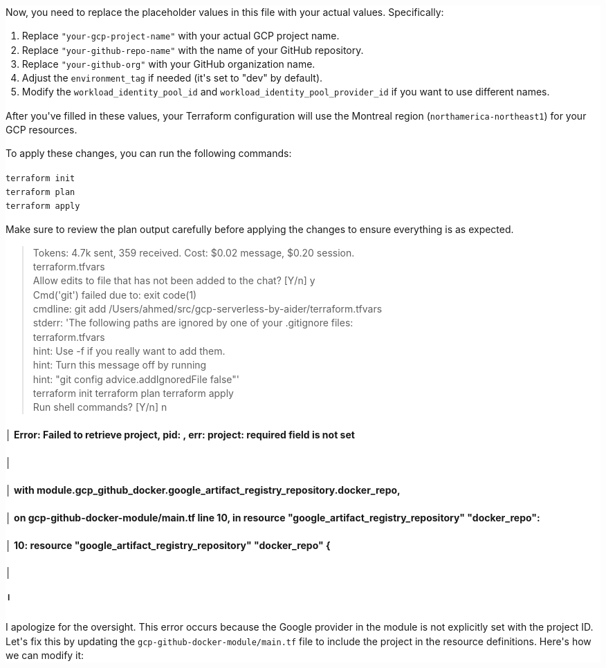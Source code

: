 Now, you need to replace the placeholder values in this file with your actual values. Specifically:

1. Replace `"your-gcp-project-name"` with your actual GCP project name.
2. Replace `"your-github-repo-name"` with the name of your GitHub repository.
3. Replace `"your-github-org"` with your GitHub organization name.
4. Adjust the `environment_tag` if needed (it's set to "dev" by default).
5. Modify the `workload_identity_pool_id` and `workload_identity_pool_provider_id` if you want to use different names.

After you've filled in these values, your Terraform configuration will use the Montreal region (`northamerica-northeast1`) for your GCP resources.

To apply these changes, you can run the following commands:

```bash
terraform init
terraform plan
terraform apply
```

Make sure to review the plan output carefully before applying the changes to ensure everything is as expected.

> Tokens: 4.7k sent, 359 received. Cost: $0.02 message, $0.20 session.  
> terraform.tfvars  
> Allow edits to file that has not been added to the chat? [Y/n] y  
> Cmd('git') failed due to: exit code(1)  
> cmdline: git add /Users/ahmed/src/gcp-serverless-by-aider/terraform.tfvars  
> stderr: 'The following paths are ignored by one of your .gitignore files:  
> terraform.tfvars  
> hint: Use -f if you really want to add them.  
> hint: Turn this message off by running  
> hint: "git config advice.addIgnoredFile false"'  
> terraform init 
terraform plan 
terraform apply  
> Run shell commands? [Y/n] n  

#### │ Error: Failed to retrieve project, pid: , err: project: required field is not set  
#### │  
#### │   with module.gcp_github_docker.google_artifact_registry_repository.docker_repo,  
#### │   on gcp-github-docker-module/main.tf line 10, in resource "google_artifact_registry_repository" "docker_repo":  
#### │   10: resource "google_artifact_registry_repository" "docker_repo" {  
#### │  
#### ╵  

I apologize for the oversight. This error occurs because the Google provider in the module is not explicitly set with the project ID. Let's fix this by updating the `gcp-github-docker-module/main.tf` file to include the project in the resource definitions. Here's how we can modify it:
